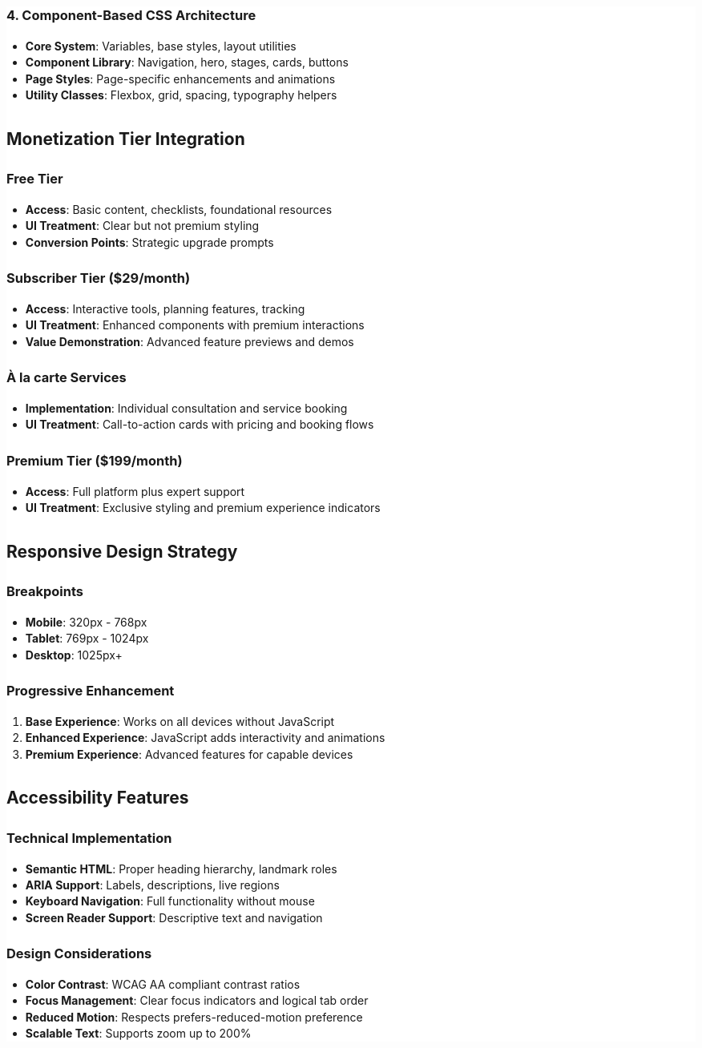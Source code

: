 ### 4. Component-Based CSS Architecture
- **Core System**: Variables, base styles, layout utilities
- **Component Library**: Navigation, hero, stages, cards, buttons
- **Page Styles**: Page-specific enhancements and animations
- **Utility Classes**: Flexbox, grid, spacing, typography helpers

## Monetization Tier Integration

### Free Tier
- **Access**: Basic content, checklists, foundational resources
- **UI Treatment**: Clear but not premium styling
- **Conversion Points**: Strategic upgrade prompts

### Subscriber Tier ($29/month)
- **Access**: Interactive tools, planning features, tracking
- **UI Treatment**: Enhanced components with premium interactions
- **Value Demonstration**: Advanced feature previews and demos

### À la carte Services
- **Implementation**: Individual consultation and service booking
- **UI Treatment**: Call-to-action cards with pricing and booking flows

### Premium Tier ($199/month)
- **Access**: Full platform plus expert support
- **UI Treatment**: Exclusive styling and premium experience indicators

## Responsive Design Strategy

### Breakpoints
- **Mobile**: 320px - 768px
- **Tablet**: 769px - 1024px
- **Desktop**: 1025px+

### Progressive Enhancement
1. **Base Experience**: Works on all devices without JavaScript
2. **Enhanced Experience**: JavaScript adds interactivity and animations
3. **Premium Experience**: Advanced features for capable devices

## Accessibility Features

### Technical Implementation
- **Semantic HTML**: Proper heading hierarchy, landmark roles
- **ARIA Support**: Labels, descriptions, live regions
- **Keyboard Navigation**: Full functionality without mouse
- **Screen Reader Support**: Descriptive text and navigation

### Design Considerations
- **Color Contrast**: WCAG AA compliant contrast ratios
- **Focus Management**: Clear focus indicators and logical tab order
- **Reduced Motion**: Respects prefers-reduced-motion preference
- **Scalable Text**: Supports zoom up to 200%
